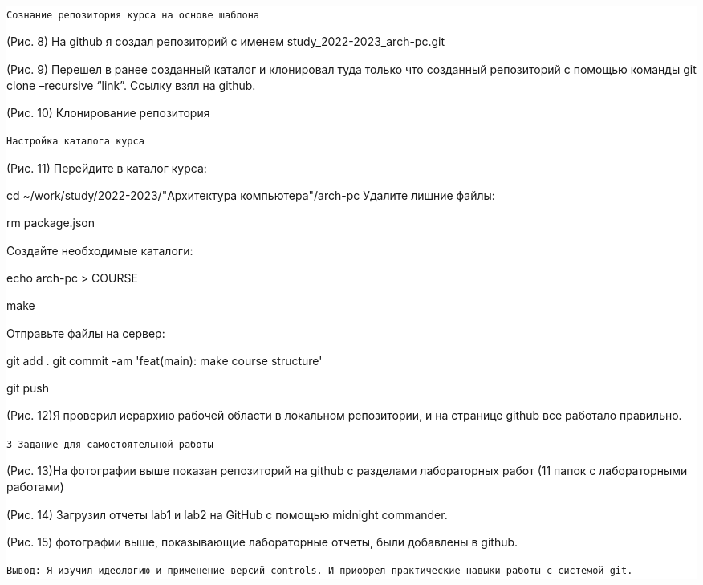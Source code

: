     Сознание репозитория курса на основе шаблона

(Рис. 8) На github я создал репозиторий с именем study_2022-2023_arch-pc.git

(Рис. 9) Перешел в ранее созданный каталог и клонировал туда только что созданный репозиторий с помощью команды git clone –recursive “link”. Ссылку взял на github.

(Рис. 10) Клонирование репозитория

    Настройка каталога курса

(Рис. 11) Перейдите в каталог курса:

cd ~/work/study/2022-2023/"Архитектура компьютера"/arch-pc Удалите лишние файлы:

rm package.json

Создайте необходимые каталоги:

echo arch-pc > COURSE

make

Отправьте файлы на сервер:

git add . git commit -am 'feat(main): make course structure'

git push

(Рис. 12)Я проверил иерархию рабочей области в локальном репозитории, и на странице github все работало правильно.

    3 Задание для самостоятельной работы

(Рис. 13)На фотографии выше показан репозиторий на github с разделами лабораторных работ (11 папок с лабораторными работами)

(Рис. 14) Загрузил отчеты lab1 и lab2 на GitHub с помощью midnight commander.

(Рис. 15) фотографии выше, показывающие лабораторные отчеты, были добавлены в github.

    Вывод: Я изучил идеологию и применение версий controls. И приобрел практические навыки работы с системой git.



